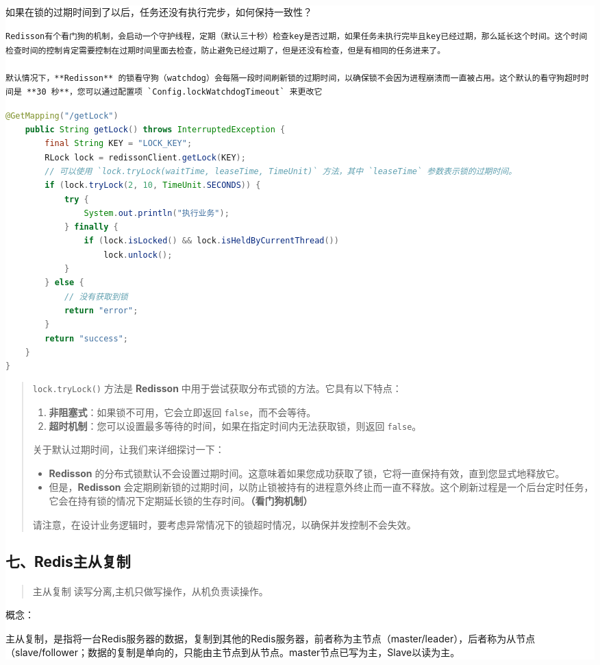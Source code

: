 如果在锁的过期时间到了以后，任务还没有执行完步，如何保持一致性？

```
Redisson有个看门狗的机制，会启动一个守护线程，定期（默认三十秒）检查key是否过期，如果任务未执行完毕且key已经过期，那么延长这个时间。这个时间检查时间的控制肯定需要控制在过期时间里面去检查，防止避免已经过期了，但是还没有检查，但是有相同的任务进来了。

默认情况下，**Redisson** 的锁看守狗（watchdog）会每隔一段时间刷新锁的过期时间，以确保锁不会因为进程崩溃而一直被占用。这个默认的看守狗超时时间是 **30 秒**，您可以通过配置项 `Config.lockWatchdogTimeout` 来更改它
```

```java
@GetMapping("/getLock")
    public String getLock() throws InterruptedException {
        final String KEY = "LOCK_KEY";
        RLock lock = redissonClient.getLock(KEY);
        // 可以使用 `lock.tryLock(waitTime, leaseTime, TimeUnit)` 方法，其中 `leaseTime` 参数表示锁的过期时间。
        if (lock.tryLock(2, 10, TimeUnit.SECONDS)) {
            try {
                System.out.println("执行业务");
            } finally {
                if (lock.isLocked() && lock.isHeldByCurrentThread())
                    lock.unlock();
            }
        } else {
            // 没有获取到锁
            return "error";
        }
        return "success";
    }
}
```

> `lock.tryLock()` 方法是 **Redisson** 中用于尝试获取分布式锁的方法。它具有以下特点：
>
> 1. **非阻塞式**：如果锁不可用，它会立即返回 `false`，而不会等待。
> 2. **超时机制**：您可以设置最多等待的时间，如果在指定时间内无法获取锁，则返回 `false`。
>
> 关于默认过期时间，让我们来详细探讨一下：
>
> - **Redisson** 的分布式锁默认不会设置过期时间。这意味着如果您成功获取了锁，它将一直保持有效，直到您显式地释放它。
> - 但是，**Redisson** 会定期刷新锁的过期时间，以防止锁被持有的进程意外终止而一直不释放。这个刷新过程是一个后台定时任务，它会在持有锁的情况下定期延长锁的生存时间。**（看门狗机制）**
>
> 请注意，在设计业务逻辑时，要考虑异常情况下的锁超时情况，以确保并发控制不会失效。



## 七、Redis主从复制

> 主从复制 读写分离,主机只做写操作，从机负责读操作。

概念：

主从复制，是指将一台Redis服务器的数据，复制到其他的Redis服务器，前者称为主节点（master/leader），后者称为从节点（slave/follower；数据的复制是单向的，只能由主节点到从节点。master节点已写为主，Slave以读为主。
